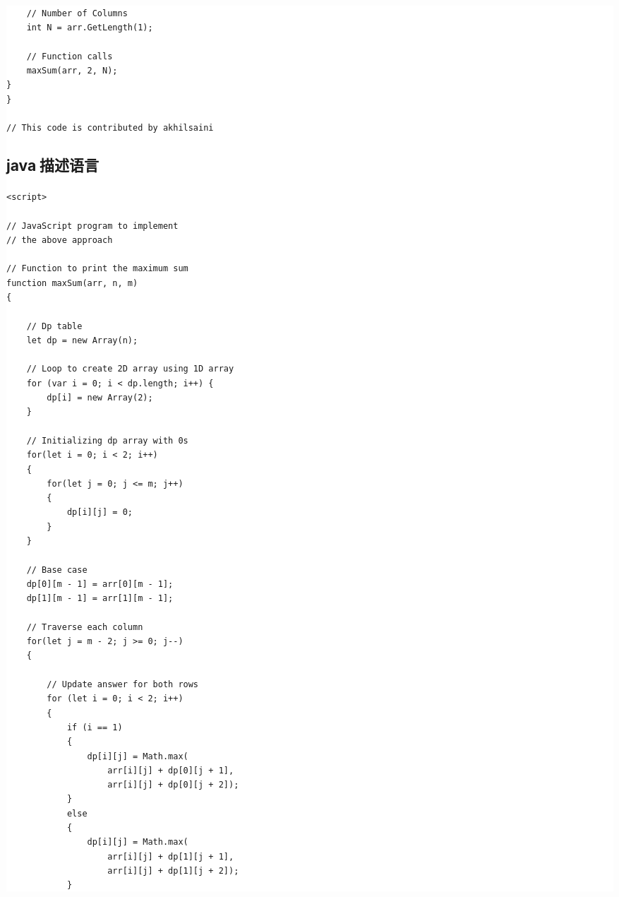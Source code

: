 ```
    // Number of Columns
    int N = arr.GetLength(1);

    // Function calls
    maxSum(arr, 2, N);
}
}

// This code is contributed by akhilsaini
```

## java 描述语言

```
<script>

// JavaScript program to implement
// the above approach

// Function to print the maximum sum
function maxSum(arr, n, m)
{

    // Dp table
    let dp = new Array(n);

    // Loop to create 2D array using 1D array
    for (var i = 0; i < dp.length; i++) {
        dp[i] = new Array(2);
    }

    // Initializing dp array with 0s
    for(let i = 0; i < 2; i++)
    {
        for(let j = 0; j <= m; j++)
        {
            dp[i][j] = 0;
        }
    }

    // Base case
    dp[0][m - 1] = arr[0][m - 1];
    dp[1][m - 1] = arr[1][m - 1];

    // Traverse each column
    for(let j = m - 2; j >= 0; j--)
    {

        // Update answer for both rows
        for (let i = 0; i < 2; i++)
        {
            if (i == 1)
            {
                dp[i][j] = Math.max(
                    arr[i][j] + dp[0][j + 1],
                    arr[i][j] + dp[0][j + 2]);
            }
            else
            {
                dp[i][j] = Math.max(
                    arr[i][j] + dp[1][j + 1],
                    arr[i][j] + dp[1][j + 2]);
            }
```